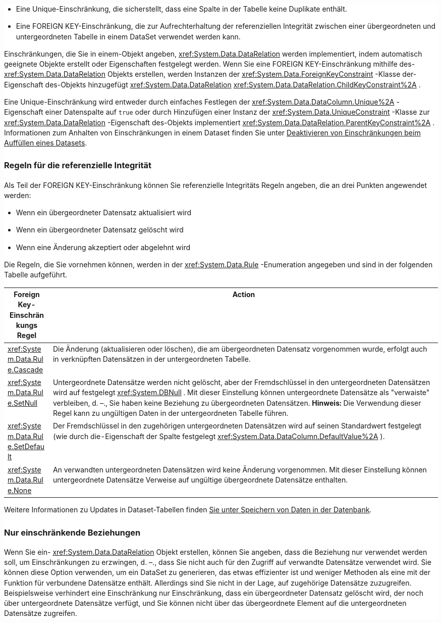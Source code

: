- Eine Unique-Einschränkung, die sicherstellt, dass eine Spalte in der Tabelle keine Duplikate enthält.

- Eine FOREIGN KEY-Einschränkung, die zur Aufrechterhaltung der referenziellen Integrität zwischen einer übergeordneten und untergeordneten Tabelle in einem DataSet verwendet werden kann.

Einschränkungen, die Sie in einem-Objekt angeben, <xref:System.Data.DataRelation> werden implementiert, indem automatisch geeignete Objekte erstellt oder Eigenschaften festgelegt werden. Wenn Sie eine FOREIGN KEY-Einschränkung mithilfe des- <xref:System.Data.DataRelation> Objekts erstellen, werden Instanzen der <xref:System.Data.ForeignKeyConstraint> -Klasse der-Eigenschaft des-Objekts hinzugefügt <xref:System.Data.DataRelation> <xref:System.Data.DataRelation.ChildKeyConstraint%2A> .

Eine Unique-Einschränkung wird entweder durch einfaches Festlegen der <xref:System.Data.DataColumn.Unique%2A> -Eigenschaft einer Datenspalte auf `true` oder durch Hinzufügen einer Instanz der <xref:System.Data.UniqueConstraint> -Klasse zur <xref:System.Data.DataRelation> -Eigenschaft des-Objekts implementiert <xref:System.Data.DataRelation.ParentKeyConstraint%2A> . Informationen zum Anhalten von Einschränkungen in einem Dataset finden Sie unter [Deaktivieren von Einschränkungen beim Auffüllen eines Datasets](../data-tools/turn-off-constraints-while-filling-a-dataset.md).

### <a name="referential-integrity-rules"></a>Regeln für die referenzielle Integrität
Als Teil der FOREIGN KEY-Einschränkung können Sie referenzielle Integritäts Regeln angeben, die an drei Punkten angewendet werden:

- Wenn ein übergeordneter Datensatz aktualisiert wird

- Wenn ein übergeordneter Datensatz gelöscht wird

- Wenn eine Änderung akzeptiert oder abgelehnt wird

Die Regeln, die Sie vornehmen können, werden in der <xref:System.Data.Rule> -Enumeration angegeben und sind in der folgenden Tabelle aufgeführt.

|Foreign Key-Einschränkungs Regel|Action|
| - |------------|
|<xref:System.Data.Rule.Cascade>|Die Änderung (aktualisieren oder löschen), die am übergeordneten Datensatz vorgenommen wurde, erfolgt auch in verknüpften Datensätzen in der untergeordneten Tabelle.|
|<xref:System.Data.Rule.SetNull>|Untergeordnete Datensätze werden nicht gelöscht, aber der Fremdschlüssel in den untergeordneten Datensätzen wird auf festgelegt <xref:System.DBNull> . Mit dieser Einstellung können untergeordnete Datensätze als "verwaiste" verbleiben, d. –., Sie haben keine Beziehung zu übergeordneten Datensätzen. **Hinweis:** Die Verwendung dieser Regel kann zu ungültigen Daten in der untergeordneten Tabelle führen.|
|<xref:System.Data.Rule.SetDefault>|Der Fremdschlüssel in den zugehörigen untergeordneten Datensätzen wird auf seinen Standardwert festgelegt (wie durch die-Eigenschaft der Spalte festgelegt <xref:System.Data.DataColumn.DefaultValue%2A> ).|
|<xref:System.Data.Rule.None>|An verwandten untergeordneten Datensätzen wird keine Änderung vorgenommen. Mit dieser Einstellung können untergeordnete Datensätze Verweise auf ungültige übergeordnete Datensätze enthalten.|

Weitere Informationen zu Updates in Dataset-Tabellen finden [Sie unter Speichern von Daten in der Datenbank](../data-tools/save-data-back-to-the-database.md).

### <a name="constraint-only-relations"></a>Nur einschränkende Beziehungen
Wenn Sie ein- <xref:System.Data.DataRelation> Objekt erstellen, können Sie angeben, dass die Beziehung nur verwendet werden soll, um Einschränkungen zu erzwingen, d. –., dass Sie nicht auch für den Zugriff auf verwandte Datensätze verwendet wird. Sie können diese Option verwenden, um ein DataSet zu generieren, das etwas effizienter ist und weniger Methoden als eine mit der Funktion für verbundene Datensätze enthält. Allerdings sind Sie nicht in der Lage, auf zugehörige Datensätze zuzugreifen. Beispielsweise verhindert eine Einschränkung nur Einschränkung, dass ein übergeordneter Datensatz gelöscht wird, der noch über untergeordnete Datensätze verfügt, und Sie können nicht über das übergeordnete Element auf die untergeordneten Datensätze zugreifen.
